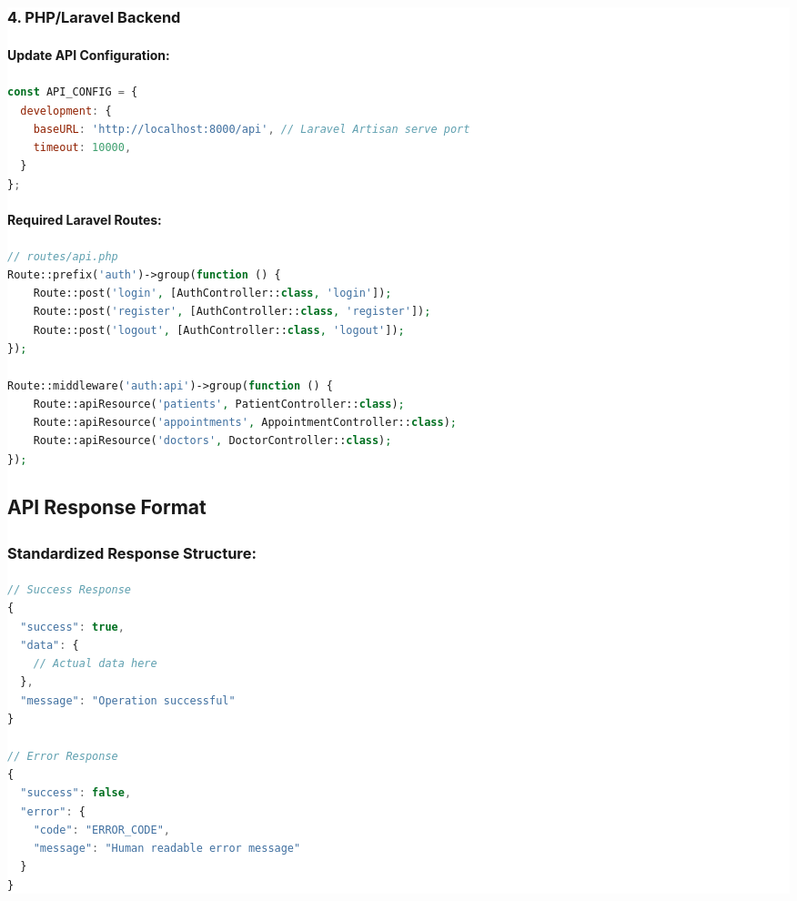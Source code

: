 ### 4. PHP/Laravel Backend

#### Update API Configuration:
```javascript
const API_CONFIG = {
  development: {
    baseURL: 'http://localhost:8000/api', // Laravel Artisan serve port
    timeout: 10000,
  }
};
```

#### Required Laravel Routes:
```php
// routes/api.php
Route::prefix('auth')->group(function () {
    Route::post('login', [AuthController::class, 'login']);
    Route::post('register', [AuthController::class, 'register']);
    Route::post('logout', [AuthController::class, 'logout']);
});

Route::middleware('auth:api')->group(function () {
    Route::apiResource('patients', PatientController::class);
    Route::apiResource('appointments', AppointmentController::class);
    Route::apiResource('doctors', DoctorController::class);
});
```

## API Response Format

### Standardized Response Structure:
```javascript
// Success Response
{
  "success": true,
  "data": {
    // Actual data here
  },
  "message": "Operation successful"
}

// Error Response
{
  "success": false,
  "error": {
    "code": "ERROR_CODE",
    "message": "Human readable error message"
  }
}
```
